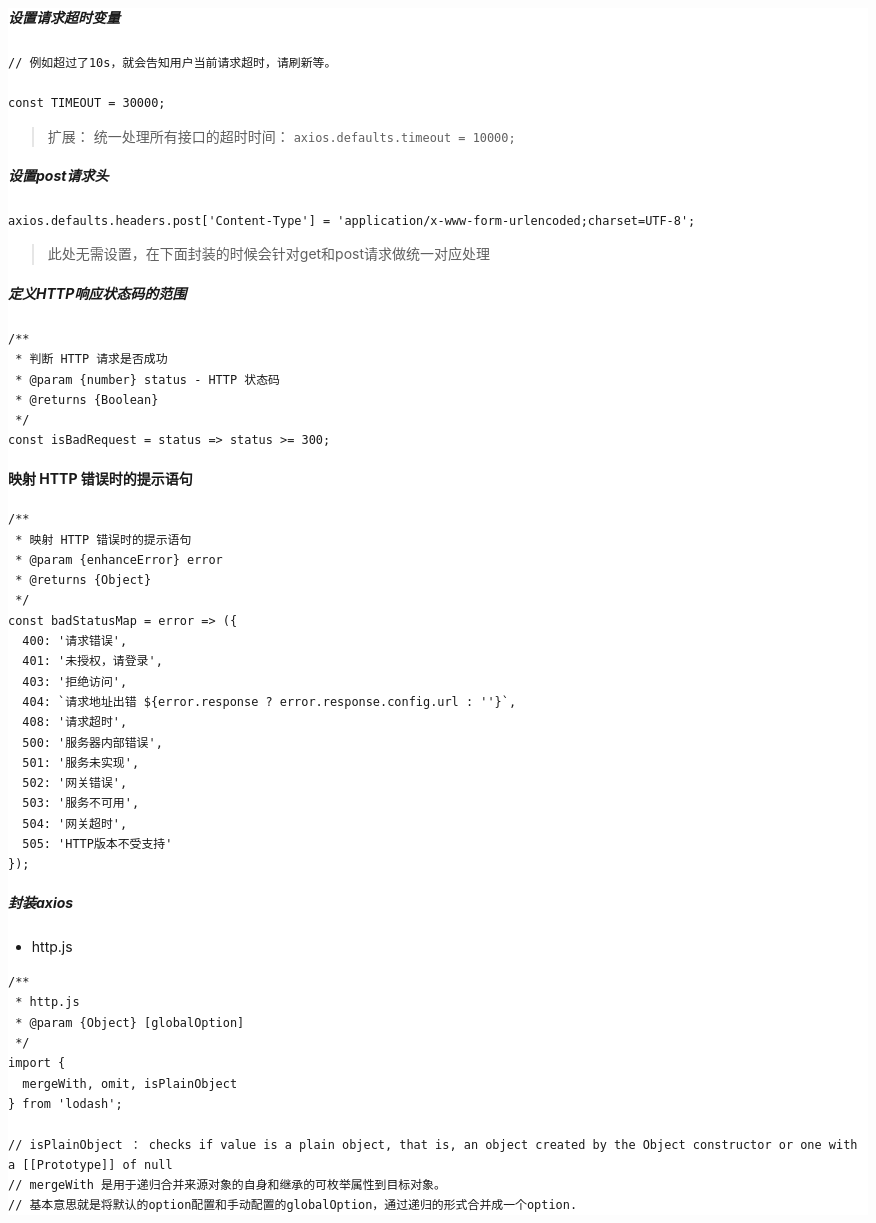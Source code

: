 ##### 设置请求超时变量
```
// 例如超过了10s，就会告知用户当前请求超时，请刷新等。

const TIMEOUT = 30000;
```

> 扩展： 
> 统一处理所有接口的超时时间： `axios.defaults.timeout = 10000;`
> 

##### 设置post请求头
```
axios.defaults.headers.post['Content-Type'] = 'application/x-www-form-urlencoded;charset=UTF-8';
```

> 此处无需设置，在下面封装的时候会针对get和post请求做统一对应处理

##### 定义HTTP响应状态码的范围
```
/**
 * 判断 HTTP 请求是否成功
 * @param {number} status - HTTP 状态码
 * @returns {Boolean}
 */
const isBadRequest = status => status >= 300;
```

#### 映射 HTTP 错误时的提示语句
```
/**
 * 映射 HTTP 错误时的提示语句
 * @param {enhanceError} error
 * @returns {Object}
 */
const badStatusMap = error => ({
  400: '请求错误',
  401: '未授权，请登录',
  403: '拒绝访问',
  404: `请求地址出错 ${error.response ? error.response.config.url : ''}`,
  408: '请求超时',
  500: '服务器内部错误',
  501: '服务未实现',
  502: '网关错误',
  503: '服务不可用',
  504: '网关超时',
  505: 'HTTP版本不受支持'
});

```

##### 封装axios

* http.js
```
/**
 * http.js
 * @param {Object} [globalOption]
 */
import {
  mergeWith, omit, isPlainObject
} from 'lodash';

// isPlainObject ： checks if value is a plain object, that is, an object created by the Object constructor or one with a [[Prototype]] of null
// mergeWith 是用于递归合并来源对象的自身和继承的可枚举属性到目标对象。 
// 基本意思就是将默认的option配置和手动配置的globalOption，通过递归的形式合并成一个option.
```